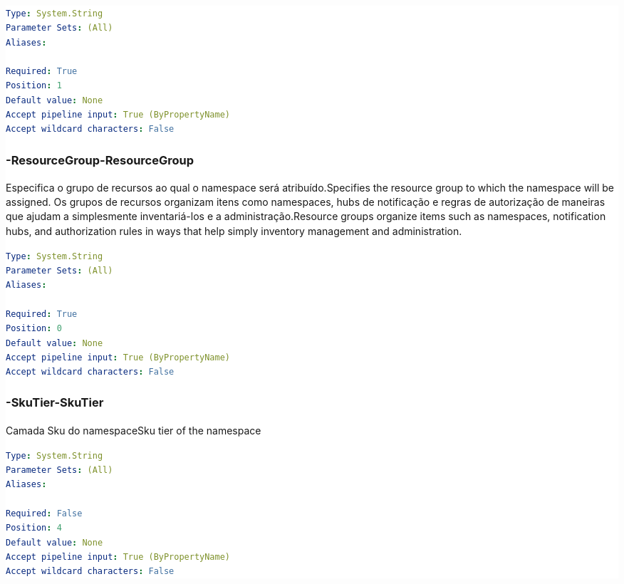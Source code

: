 ```yaml
Type: System.String
Parameter Sets: (All)
Aliases:

Required: True
Position: 1
Default value: None
Accept pipeline input: True (ByPropertyName)
Accept wildcard characters: False
```

### <span data-ttu-id="9621c-132">-ResourceGroup</span><span class="sxs-lookup"><span data-stu-id="9621c-132">-ResourceGroup</span></span>
<span data-ttu-id="9621c-133">Especifica o grupo de recursos ao qual o namespace será atribuído.</span><span class="sxs-lookup"><span data-stu-id="9621c-133">Specifies the resource group to which the namespace will be assigned.</span></span>
<span data-ttu-id="9621c-134">Os grupos de recursos organizam itens como namespaces, hubs de notificação e regras de autorização de maneiras que ajudam a simplesmente inventariá-los e a administração.</span><span class="sxs-lookup"><span data-stu-id="9621c-134">Resource groups organize items such as namespaces, notification hubs, and authorization rules in ways that help simply inventory management and administration.</span></span>

```yaml
Type: System.String
Parameter Sets: (All)
Aliases:

Required: True
Position: 0
Default value: None
Accept pipeline input: True (ByPropertyName)
Accept wildcard characters: False
```

### <span data-ttu-id="9621c-135">-SkuTier</span><span class="sxs-lookup"><span data-stu-id="9621c-135">-SkuTier</span></span>
<span data-ttu-id="9621c-136">Camada Sku do namespace</span><span class="sxs-lookup"><span data-stu-id="9621c-136">Sku tier of the namespace</span></span>

```yaml
Type: System.String
Parameter Sets: (All)
Aliases:

Required: False
Position: 4
Default value: None
Accept pipeline input: True (ByPropertyName)
Accept wildcard characters: False
```
